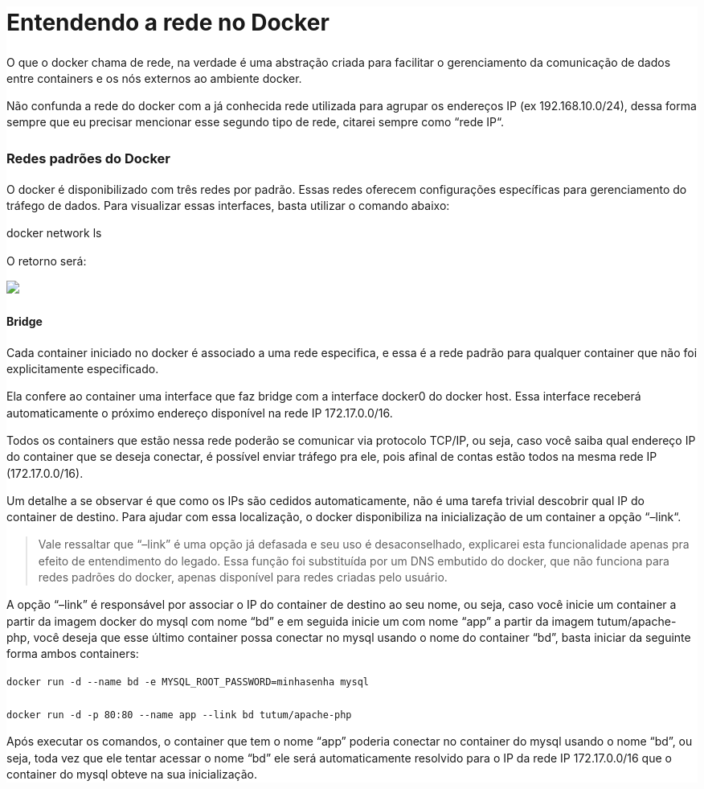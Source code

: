 # Entendendo a rede no Docker

O que o docker chama de rede, na verdade é uma abstração criada para facilitar o gerenciamento da comunicação de dados entre containers e os nós externos ao ambiente docker.

Não confunda a rede do docker com a já conhecida rede utilizada para agrupar os endereços IP (ex 192.168.10.0/24), dessa forma sempre que eu precisar mencionar esse segundo tipo de rede, citarei sempre como “rede IP“.

### Redes padrões do Docker

O docker é disponibilizado com três redes por padrão. Essas redes oferecem configurações específicas para gerenciamento do tráfego de dados. Para visualizar essas interfaces, basta utilizar o comando abaixo:

docker network ls

O retorno será:

![](images/resultado_rede.png)

#### Bridge

Cada container iniciado no docker é associado a uma rede especifica, e essa é a rede padrão para qualquer container que não foi explicitamente especificado.

Ela confere ao container uma interface que faz bridge com a interface docker0 do docker host. Essa interface receberá automaticamente o próximo endereço disponível na rede IP 172.17.0.0/16.

Todos os containers que estão nessa rede poderão se comunicar via protocolo TCP/IP, ou seja, caso você saiba qual endereço IP do container que se deseja conectar, é possível enviar tráfego pra ele, pois afinal de contas estão todos na mesma rede IP (172.17.0.0/16).

Um detalhe a se observar é que como os IPs são cedidos automaticamente, não é uma tarefa trivial descobrir qual IP do container de destino. Para ajudar com essa localização, o docker disponibiliza na inicialização de um container a opção “–link“.

> Vale ressaltar que “–link” é uma opção já defasada e seu uso é desaconselhado, explicarei esta funcionalidade apenas pra efeito de entendimento do legado. Essa função foi substituída por um DNS embutido do docker, que não funciona para redes padrões do docker, apenas disponível para redes criadas pelo usuário.

A opção “–link” é responsável por associar o IP do container de destino ao seu nome, ou seja, caso você inicie um container a partir da imagem docker do mysql com nome “bd” e em seguida inicie um com nome “app” a partir da imagem tutum/apache-php, você deseja que esse último container possa conectar no mysql usando o nome do container “bd”, basta iniciar da seguinte forma ambos containers:

```
docker run -d --name bd -e MYSQL_ROOT_PASSWORD=minhasenha mysql

docker run -d -p 80:80 --name app --link bd tutum/apache-php
```

Após executar os comandos, o container que tem o nome “app” poderia conectar no container do mysql usando o nome “bd”, ou seja, toda vez que ele tentar acessar o nome “bd” ele será automaticamente resolvido para o IP da rede IP 172.17.0.0/16 que o container do mysql obteve na sua inicialização.
